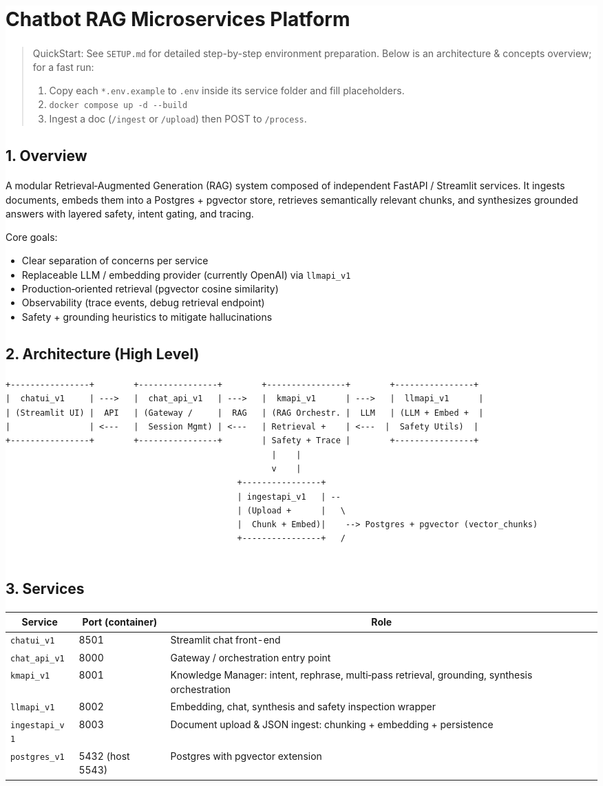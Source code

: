 # Chatbot RAG Microservices Platform

> QuickStart: See `SETUP.md` for detailed step-by-step environment preparation. Below is an architecture & concepts overview; for a fast run:
> 1. Copy each `*.env.example` to `.env` inside its service folder and fill placeholders.
> 2. `docker compose up -d --build`
> 3. Ingest a doc (`/ingest` or `/upload`) then POST to `/process`.


## 1. Overview
A modular Retrieval‑Augmented Generation (RAG) system composed of independent FastAPI / Streamlit services. It ingests documents, embeds them into a Postgres + pgvector store, retrieves semantically relevant chunks, and synthesizes grounded answers with layered safety, intent gating, and tracing.

Core goals:
- Clear separation of concerns per service
- Replaceable LLM / embedding provider (currently OpenAI) via `llmapi_v1`
- Production‑oriented retrieval (pgvector cosine similarity)
- Observability (trace events, debug retrieval endpoint)
- Safety + grounding heuristics to mitigate hallucinations

## 2. Architecture (High Level)
```
+----------------+        +----------------+        +----------------+        +----------------+
|  chatui_v1     | --->   |  chat_api_v1   | --->   |  kmapi_v1      | --->   |  llmapi_v1      |
| (Streamlit UI) |  API   | (Gateway /     |  RAG   | (RAG Orchestr. |  LLM   | (LLM + Embed +  |
|                | <---   |  Session Mgmt) | <---   | Retrieval +    | <---  |  Safety Utils)  |
+----------------+        +----------------+        | Safety + Trace |        +----------------+
                                                      |    |
                                                      v    |
                                               +----------------+            
                                               | ingestapi_v1   | --
                                               | (Upload +      |   \
                                               |  Chunk + Embed)|    --> Postgres + pgvector (vector_chunks)
                                               +----------------+   /
                                                                    
```

## 3. Services
| Service | Port (container) | Role |
|---------|------------------|------|
| `chatui_v1` | 8501 | Streamlit chat front-end |
| `chat_api_v1` | 8000 | Gateway / orchestration entry point |
| `kmapi_v1` | 8001 | Knowledge Manager: intent, rephrase, multi‑pass retrieval, grounding, synthesis orchestration |
| `llmapi_v1` | 8002 | Embedding, chat, synthesis and safety inspection wrapper |
| `ingestapi_v1` | 8003 | Document upload & JSON ingest: chunking + embedding + persistence |
| `postgres_v1` | 5432 (host 5543) | Postgres with pgvector extension |
